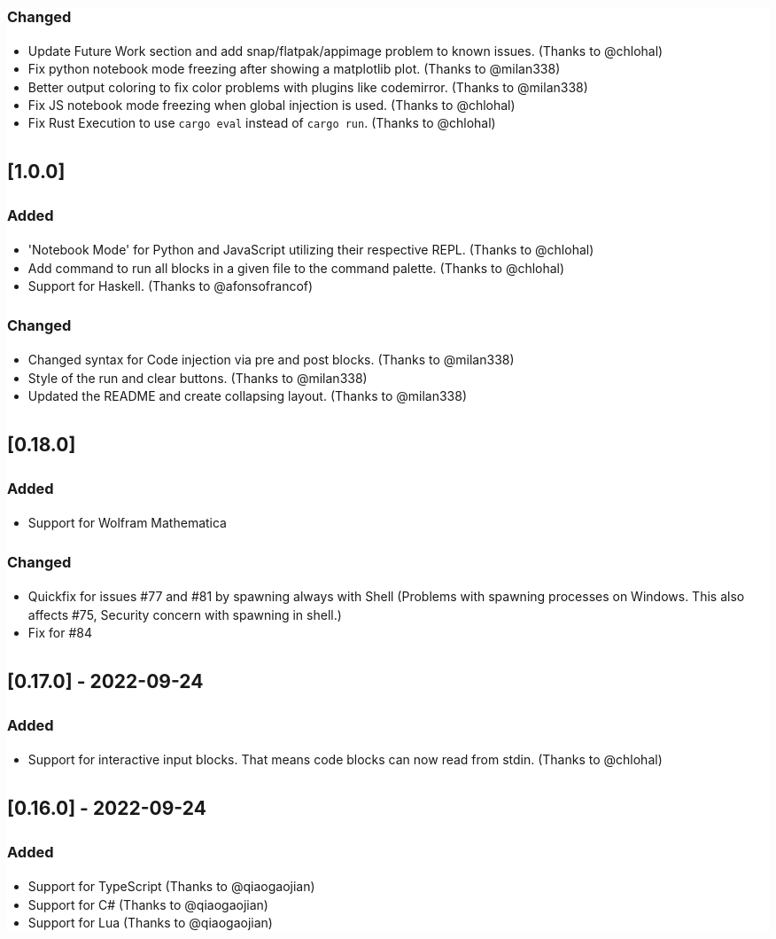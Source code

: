 ### Changed
- Update Future Work section and add snap/flatpak/appimage problem to known issues. (Thanks to @chlohal)
- Fix python notebook mode freezing after showing a matplotlib plot. (Thanks to @milan338)
- Better output coloring to fix color problems with plugins like codemirror. (Thanks to @milan338)
- Fix JS notebook mode freezing when global injection is used. (Thanks to @chlohal)
- Fix Rust Execution to use `cargo eval` instead of `cargo run`. (Thanks to @chlohal)


## [1.0.0]

### Added

- 'Notebook Mode' for Python and JavaScript utilizing their respective REPL. (Thanks to @chlohal)
- Add command to run all blocks in a given file to the command palette. (Thanks to @chlohal)
- Support for Haskell. (Thanks to @afonsofrancof)

### Changed

- Changed syntax for Code injection via pre and post blocks. (Thanks to @milan338)
- Style of the run and clear buttons. (Thanks to @milan338)
- Updated the README and create collapsing layout. (Thanks to @milan338)

## [0.18.0]

### Added

- Support for Wolfram Mathematica

### Changed

- Quickfix for issues #77 and #81 by spawning always with Shell (Problems with spawning processes on Windows. This also
  affects #75, Security concern with spawning in shell.)
- Fix for #84

## [0.17.0] - 2022-09-24

### Added

- Support for interactive input blocks. That means code blocks can now read from stdin. (Thanks to @chlohal)

## [0.16.0] - 2022-09-24

### Added

- Support for TypeScript (Thanks to @qiaogaojian)
- Support for C# (Thanks to @qiaogaojian)
- Support for Lua (Thanks to @qiaogaojian)
